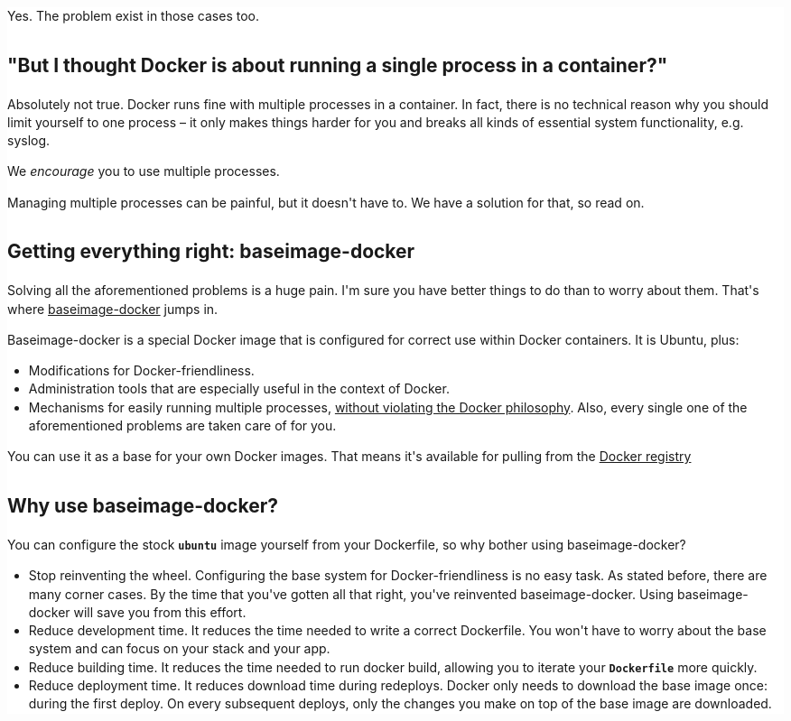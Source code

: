 Yes. The problem exist in those cases too.

## "But I thought Docker is about running a single process in a container?"

Absolutely not true. Docker runs fine with multiple processes in a container. In fact, there is no technical reason why you should limit yourself to one process – it only makes things harder for you and breaks all kinds of essential system functionality, e.g. syslog.

We _encourage_ you to use multiple processes.

Managing multiple processes can be painful, but it doesn't have to. We have a solution for that, so read on.


Getting everything right: baseimage-docker
----------------------------------------------

Solving all the aforementioned problems is a huge pain. I'm sure you have better things to do than to worry about them. That's where [baseimage-docker](https://github.com/phusion/baseimage-docker) jumps in.

Baseimage-docker is a special Docker image that is configured for correct use within Docker containers. It is Ubuntu, plus:

 - Modifications for Docker-friendliness. 
 - Administration tools that are especially useful in the context of Docker. 
 -  Mechanisms for easily running multiple processes, [without violating the Docker philosophy](https://github.com/phusion/baseimage-docker#docker_single_process). Also, every single one of the aforementioned problems are taken care of for you.

You can use it as a base for your own Docker images. That means it's available for pulling from the [Docker registry](https://hub.docker.com/r/phusion/baseimage/)



Why use baseimage-docker?
-------------------------

You can configure the stock **`ubuntu`** image yourself from your Dockerfile, so why bother using baseimage-docker?

 - Stop reinventing the wheel.
Configuring the base system for Docker-friendliness is no easy task. As stated before, there are many corner cases. By the time that you've gotten all that right, you've reinvented baseimage-docker. Using baseimage-docker will save you from this effort.
 - Reduce development time.
It reduces the time needed to write a correct Dockerfile. You won't have to worry about the base system and can focus on your stack and your app.
 - Reduce building time.
It reduces the time needed to run docker build, allowing you to iterate your **`Dockerfile`** more quickly.
 - Reduce deployment time.
It reduces download time during redeploys. Docker only needs to download the base image once: during the first deploy. On every subsequent deploys, only the changes you make on top of the base image are downloaded.
